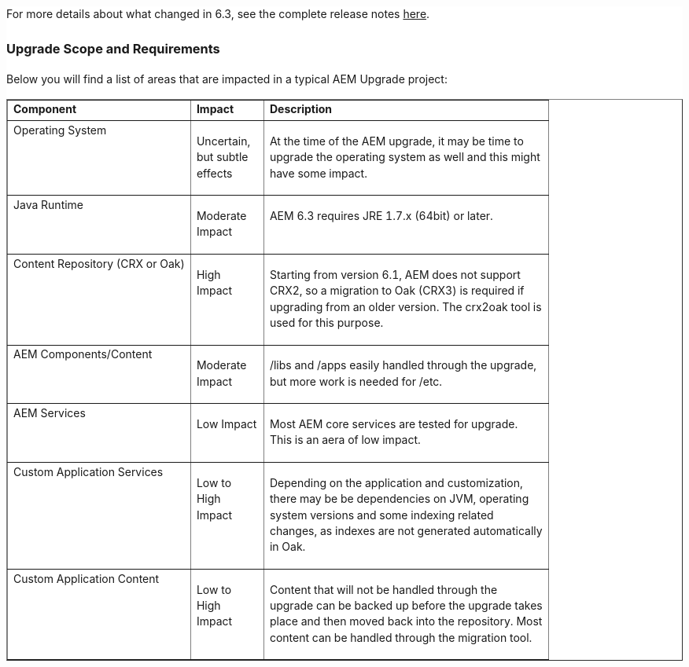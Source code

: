 For more details about what changed in 6.3, see the complete release notes [here](/content/help/en/experience-manager/6-4/release-notes).

### Upgrade Scope and Requirements

Below you will find a list of areas that are impacted in a typical AEM Upgrade project:

<table border="1" cellpadding="1" cellspacing="0" width="100%"> 
 <tbody>
  <tr>
   <td><strong>Component</strong></td> 
   <td><strong>Impact</strong></td> 
   <td><strong>Description</strong></td> 
  </tr>
  <tr>
   <td>Operating System</td> 
   <td valign="top" width="78"><p>Uncertain, but subtle effects</p> </td> 
   <td valign="top" width="347"><p>At the time of the AEM upgrade, it may be time to upgrade the operating system as well and this might have some impact.</p> </td> 
  </tr>
  <tr>
   <td>Java Runtime</td> 
   <td valign="top" width="78"><p>Moderate Impact</p> </td> 
   <td valign="top" width="347"><p>AEM 6.3 requires JRE 1.7.x (64bit) or later.</p> </td> 
  </tr>
  <tr>
   <td>Content Repository (CRX or Oak)</td> 
   <td valign="top" width="78"><p>High Impact</p> </td> 
   <td valign="top" width="347"><p>Starting from version 6.1, AEM does not support CRX2, so a migration to Oak (CRX3) is required if upgrading from an older version. The crx2oak tool is used for this purpose.</p> </td> 
  </tr>
  <tr>
   <td>AEM Components/Content</td> 
   <td valign="top" width="78"><p>Moderate Impact</p> </td> 
   <td valign="top" width="347"><p><span class="code">/libs</span> and <span class="code">/apps</span> easily handled through the upgrade, but more work is needed for <span class="code">/etc</span>.</p> </td> 
  </tr>
  <tr>
   <td>AEM Services</td> 
   <td valign="top" width="78"><p>Low Impact</p> </td> 
   <td valign="top" width="347"><p>Most AEM core services are tested for upgrade. This is an aera of low impact.<br /> </p> </td> 
  </tr>
  <tr>
   <td>Custom Application Services<br /> </td> 
   <td valign="top" width="78"><p>Low to High Impact</p> </td> 
   <td valign="top" width="347"><p>Depending on the application and customization, there may be be dependencies on JVM, operating system versions and some indexing related changes, as indexes are not generated automatically in Oak.</p> </td> 
  </tr>
  <tr>
   <td>Custom Application Content<br /> </td> 
   <td valign="top" width="78"><p>Low to High Impact</p> </td> 
   <td valign="top" width="347"><p>Content that will not be handled through the upgrade can be backed up before the upgrade takes place and then moved back into the repository. Most content can be handled through the migration tool.</p> </td> 
  </tr>
 </tbody>
</table>
